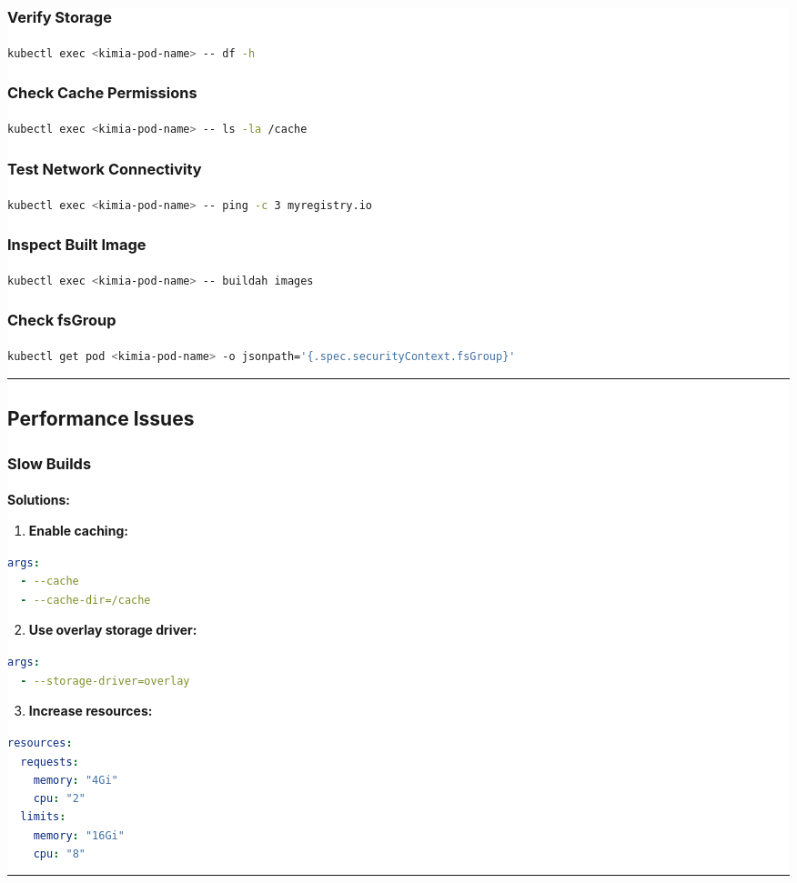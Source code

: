 ### Verify Storage

```bash
kubectl exec <kimia-pod-name> -- df -h
```

### Check Cache Permissions

```bash
kubectl exec <kimia-pod-name> -- ls -la /cache
```

### Test Network Connectivity

```bash
kubectl exec <kimia-pod-name> -- ping -c 3 myregistry.io
```

### Inspect Built Image

```bash
kubectl exec <kimia-pod-name> -- buildah images
```

### Check fsGroup

```bash
kubectl get pod <kimia-pod-name> -o jsonpath='{.spec.securityContext.fsGroup}'
```

---

## Performance Issues

### Slow Builds

**Solutions:**

1. **Enable caching:**
```yaml
args:
  - --cache
  - --cache-dir=/cache
```

2. **Use overlay storage driver:**
```yaml
args:
  - --storage-driver=overlay
```

3. **Increase resources:**
```yaml
resources:
  requests:
    memory: "4Gi"
    cpu: "2"
  limits:
    memory: "16Gi"
    cpu: "8"
```

---